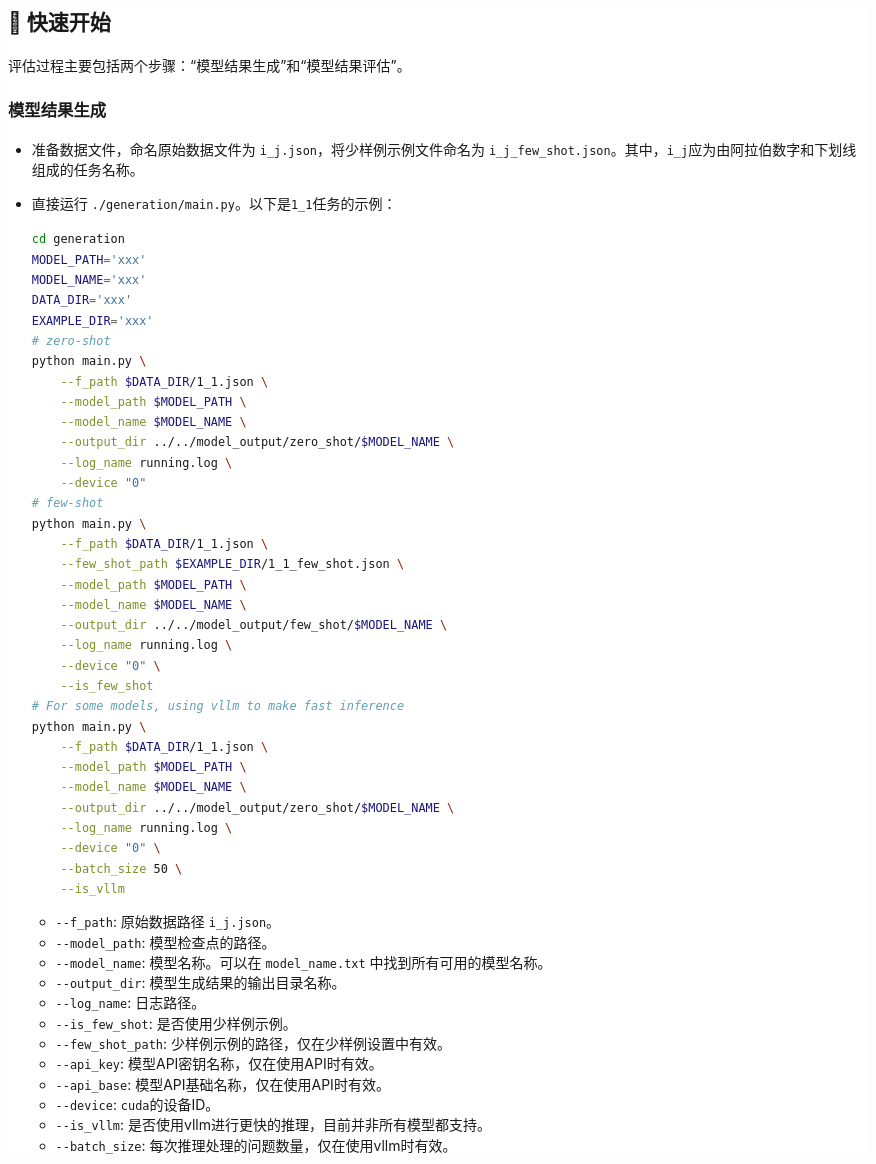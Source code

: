 
## 🚀 快速开始 

评估过程主要包括两个步骤：“模型结果生成”和“模型结果评估”。

### 模型结果生成

* 准备数据文件，命名原始数据文件为 `i_j.json`，将少样例示例文件命名为 `i_j_few_shot.json`。其中，`i_j`应为由阿拉伯数字和下划线组成的任务名称。

* 直接运行 `./generation/main.py`。以下是`1_1`任务的示例：
    ```bash
    cd generation
    MODEL_PATH='xxx'
    MODEL_NAME='xxx'
    DATA_DIR='xxx'
    EXAMPLE_DIR='xxx'
    # zero-shot
    python main.py \
        --f_path $DATA_DIR/1_1.json \
        --model_path $MODEL_PATH \
        --model_name $MODEL_NAME \
        --output_dir ../../model_output/zero_shot/$MODEL_NAME \
        --log_name running.log \
        --device "0"
    # few-shot
    python main.py \
        --f_path $DATA_DIR/1_1.json \
        --few_shot_path $EXAMPLE_DIR/1_1_few_shot.json \
        --model_path $MODEL_PATH \
        --model_name $MODEL_NAME \
        --output_dir ../../model_output/few_shot/$MODEL_NAME \
        --log_name running.log \
        --device "0" \
        --is_few_shot
    # For some models, using vllm to make fast inference
    python main.py \
        --f_path $DATA_DIR/1_1.json \
        --model_path $MODEL_PATH \
        --model_name $MODEL_NAME \
        --output_dir ../../model_output/zero_shot/$MODEL_NAME \
        --log_name running.log \
        --device "0" \
        --batch_size 50 \
        --is_vllm
    ```

    * `--f_path`: 原始数据路径 `i_j.json`。
    * `--model_path`: 模型检查点的路径。
    * `--model_name`: 模型名称。可以在 `model_name.txt` 中找到所有可用的模型名称。
    * `--output_dir`: 模型生成结果的输出目录名称。
    * `--log_name`: 日志路径。
    * `--is_few_shot`: 是否使用少样例示例。
    * `--few_shot_path`: 少样例示例的路径，仅在少样例设置中有效。
    * `--api_key`: 模型API密钥名称，仅在使用API时有效。
    * `--api_base`: 模型API基础名称，仅在使用API时有效。
    * `--device`: `cuda`的设备ID。
    * `--is_vllm`: 是否使用vllm进行更快的推理，目前并非所有模型都支持。
    * `--batch_size`: 每次推理处理的问题数量，仅在使用vllm时有效。
